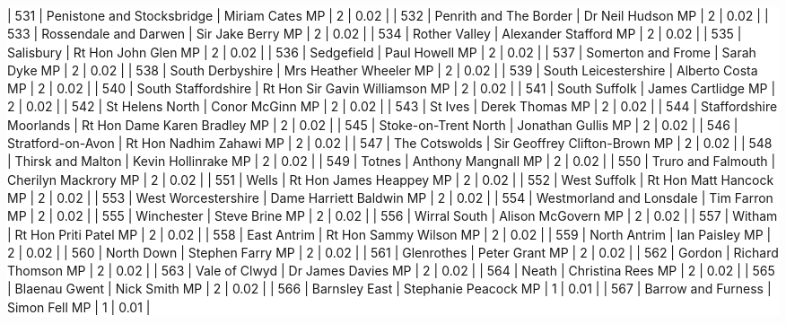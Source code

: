 | 531 | Penistone and Stocksbridge | Miriam Cates MP | 2 | 0.02 |
| 532 | Penrith and The Border | Dr Neil Hudson MP | 2 | 0.02 |
| 533 | Rossendale and Darwen | Sir Jake Berry MP | 2 | 0.02 |
| 534 | Rother Valley | Alexander Stafford MP | 2 | 0.02 |
| 535 | Salisbury | Rt Hon John Glen MP | 2 | 0.02 |
| 536 | Sedgefield | Paul Howell MP | 2 | 0.02 |
| 537 | Somerton and Frome | Sarah Dyke MP | 2 | 0.02 |
| 538 | South Derbyshire | Mrs Heather Wheeler MP | 2 | 0.02 |
| 539 | South Leicestershire | Alberto Costa MP | 2 | 0.02 |
| 540 | South Staffordshire | Rt Hon Sir Gavin Williamson MP | 2 | 0.02 |
| 541 | South Suffolk | James Cartlidge MP | 2 | 0.02 |
| 542 | St Helens North | Conor McGinn MP | 2 | 0.02 |
| 543 | St Ives | Derek Thomas MP | 2 | 0.02 |
| 544 | Staffordshire Moorlands | Rt Hon Dame Karen Bradley MP | 2 | 0.02 |
| 545 | Stoke-on-Trent North | Jonathan Gullis MP | 2 | 0.02 |
| 546 | Stratford-on-Avon | Rt Hon Nadhim Zahawi MP | 2 | 0.02 |
| 547 | The Cotswolds | Sir Geoffrey Clifton-Brown MP | 2 | 0.02 |
| 548 | Thirsk and Malton | Kevin Hollinrake MP | 2 | 0.02 |
| 549 | Totnes | Anthony Mangnall MP | 2 | 0.02 |
| 550 | Truro and Falmouth | Cherilyn Mackrory MP | 2 | 0.02 |
| 551 | Wells | Rt Hon James Heappey MP | 2 | 0.02 |
| 552 | West Suffolk | Rt Hon Matt Hancock MP | 2 | 0.02 |
| 553 | West Worcestershire | Dame Harriett Baldwin MP | 2 | 0.02 |
| 554 | Westmorland and Lonsdale | Tim Farron MP | 2 | 0.02 |
| 555 | Winchester | Steve Brine MP | 2 | 0.02 |
| 556 | Wirral South | Alison McGovern MP | 2 | 0.02 |
| 557 | Witham | Rt Hon Priti Patel MP | 2 | 0.02 |
| 558 | East Antrim | Rt Hon Sammy Wilson MP | 2 | 0.02 |
| 559 | North Antrim | Ian Paisley MP | 2 | 0.02 |
| 560 | North Down | Stephen Farry MP | 2 | 0.02 |
| 561 | Glenrothes | Peter Grant MP | 2 | 0.02 |
| 562 | Gordon | Richard Thomson MP | 2 | 0.02 |
| 563 | Vale of Clwyd | Dr James Davies MP | 2 | 0.02 |
| 564 | Neath | Christina Rees MP | 2 | 0.02 |
| 565 | Blaenau Gwent | Nick Smith MP | 2 | 0.02 |
| 566 | Barnsley East | Stephanie Peacock MP | 1 | 0.01 |
| 567 | Barrow and Furness | Simon Fell MP | 1 | 0.01 |